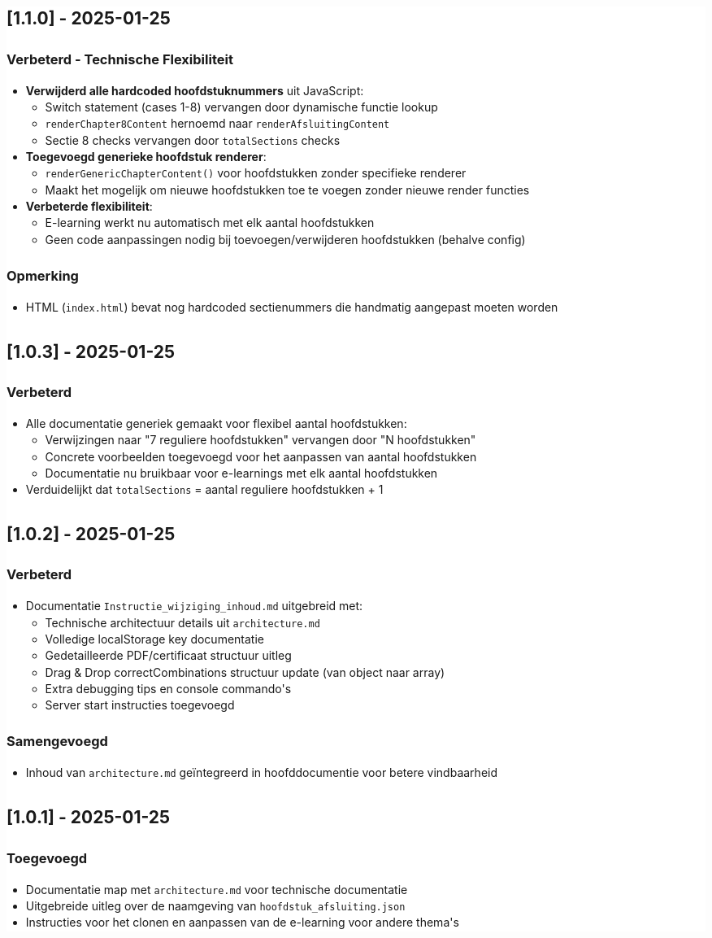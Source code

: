 ## [1.1.0] - 2025-01-25

### Verbeterd - Technische Flexibiliteit
- **Verwijderd alle hardcoded hoofdstuknummers** uit JavaScript:
  - Switch statement (cases 1-8) vervangen door dynamische functie lookup
  - `renderChapter8Content` hernoemd naar `renderAfsluitingContent`
  - Sectie 8 checks vervangen door `totalSections` checks
- **Toegevoegd generieke hoofdstuk renderer**:
  - `renderGenericChapterContent()` voor hoofdstukken zonder specifieke renderer
  - Maakt het mogelijk om nieuwe hoofdstukken toe te voegen zonder nieuwe render functies
- **Verbeterde flexibiliteit**:
  - E-learning werkt nu automatisch met elk aantal hoofdstukken
  - Geen code aanpassingen nodig bij toevoegen/verwijderen hoofdstukken (behalve config)

### Opmerking
- HTML (`index.html`) bevat nog hardcoded sectienummers die handmatig aangepast moeten worden

## [1.0.3] - 2025-01-25

### Verbeterd
- Alle documentatie generiek gemaakt voor flexibel aantal hoofdstukken:
  - Verwijzingen naar "7 reguliere hoofdstukken" vervangen door "N hoofdstukken"
  - Concrete voorbeelden toegevoegd voor het aanpassen van aantal hoofdstukken
  - Documentatie nu bruikbaar voor e-learnings met elk aantal hoofdstukken
- Verduidelijkt dat `totalSections` = aantal reguliere hoofdstukken + 1

## [1.0.2] - 2025-01-25

### Verbeterd
- Documentatie `Instructie_wijziging_inhoud.md` uitgebreid met:
  - Technische architectuur details uit `architecture.md`
  - Volledige localStorage key documentatie
  - Gedetailleerde PDF/certificaat structuur uitleg
  - Drag & Drop correctCombinations structuur update (van object naar array)
  - Extra debugging tips en console commando's
  - Server start instructies toegevoegd

### Samengevoegd
- Inhoud van `architecture.md` geïntegreerd in hoofddocumentie voor betere vindbaarheid

## [1.0.1] - 2025-01-25

### Toegevoegd
- Documentatie map met `architecture.md` voor technische documentatie
- Uitgebreide uitleg over de naamgeving van `hoofdstuk_afsluiting.json`
- Instructies voor het clonen en aanpassen van de e-learning voor andere thema's
